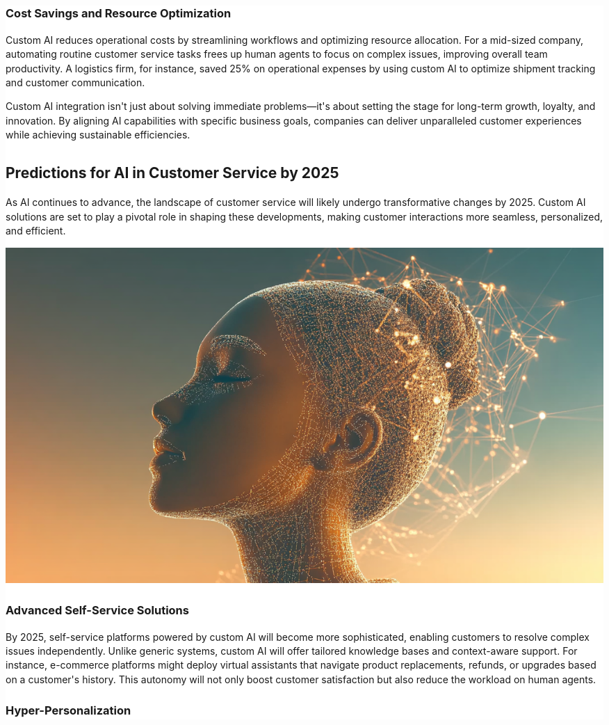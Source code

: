 ### Cost Savings and Resource Optimization
Custom AI reduces operational costs by streamlining workflows and optimizing resource allocation. For a mid-sized company, automating routine customer service tasks frees up human agents to focus on complex issues, improving overall team productivity. A logistics firm, for instance, saved 25% on operational expenses by using custom AI to optimize shipment tracking and customer communication.

Custom AI integration isn't just about solving immediate problems—it's about setting the stage for long-term growth, loyalty, and innovation. By aligning AI capabilities with specific business goals, companies can deliver unparalleled customer experiences while achieving sustainable efficiencies.

## Predictions for AI in Customer Service by 2025

As AI continues to advance, the landscape of customer service will likely undergo transformative changes by 2025. Custom AI solutions are set to play a pivotal role in shaping these developments, making customer interactions more seamless, personalized, and efficient.

![The future of AI is not about replacement—it’s about collaboration.](/assets/post_images/chatbots/aichatbot.png)

### Advanced Self-Service Solutions

By 2025, self-service platforms powered by custom AI will become more sophisticated, enabling customers to resolve complex issues independently. Unlike generic systems, custom AI will offer tailored knowledge bases and context-aware support. For instance, e-commerce platforms might deploy virtual assistants that navigate product replacements, refunds, or upgrades based on a customer's history. This autonomy will not only boost customer satisfaction but also reduce the workload on human agents.

### Hyper-Personalization
